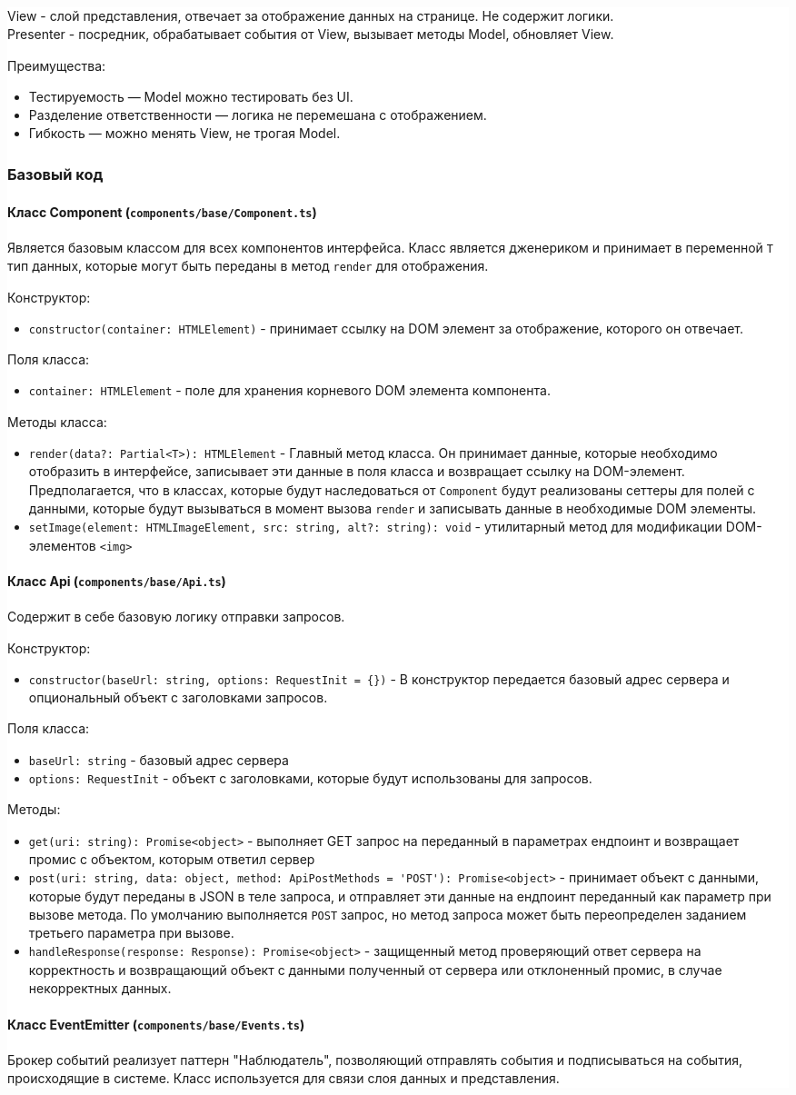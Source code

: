 View - слой представления, отвечает за отображение данных на странице. Не содержит логики.   
Presenter - посредник, обрабатывает события от View, вызывает методы Model, обновляет View.  

Преимущества:

- Тестируемость — Model можно тестировать без UI.  
- Разделение ответственности — логика не перемешана с отображением.  
- Гибкость — можно менять View, не трогая Model.  

### Базовый код

#### Класс Component (`components/base/Component.ts`)
Является базовым классом для всех компонентов интерфейса.
Класс является дженериком и принимает в переменной `T` тип данных, которые могут быть переданы в метод `render` для отображения.

Конструктор:  
- `constructor(container: HTMLElement)` - принимает ссылку на DOM элемент за отображение, которого он отвечает.

Поля класса:  
- `container: HTMLElement` - поле для хранения корневого DOM элемента компонента.

Методы класса:  
- `render(data?: Partial<T>): HTMLElement` - Главный метод класса. Он принимает данные, которые необходимо отобразить в интерфейсе, записывает эти данные в поля класса и возвращает ссылку на DOM-элемент. Предполагается, что в классах, которые будут наследоваться от `Component` будут реализованы сеттеры для полей с данными, которые будут вызываться в момент вызова `render` и записывать данные в необходимые DOM элементы.  
- `setImage(element: HTMLImageElement, src: string, alt?: string): void` - утилитарный метод для модификации DOM-элементов `<img>`


#### Класс Api (`components/base/Api.ts`)
Содержит в себе базовую логику отправки запросов.

Конструктор:  
- `constructor(baseUrl: string, options: RequestInit = {})` - В конструктор передается базовый адрес сервера и опциональный объект с заголовками запросов.

Поля класса:  
- `baseUrl: string` - базовый адрес сервера  
- `options: RequestInit` - объект с заголовками, которые будут использованы для запросов.

Методы:  
- `get(uri: string): Promise<object>` - выполняет GET запрос на переданный в параметрах ендпоинт и возвращает промис с объектом, которым ответил сервер  
- `post(uri: string, data: object, method: ApiPostMethods = 'POST'): Promise<object>` - принимает объект с данными, которые будут переданы в JSON в теле запроса, и отправляет эти данные на ендпоинт переданный как параметр при вызове метода. По умолчанию выполняется `POST` запрос, но метод запроса может быть переопределен заданием третьего параметра при вызове.  
- `handleResponse(response: Response): Promise<object>` - защищенный метод проверяющий ответ сервера на корректность и возвращающий объект с данными полученный от сервера или отклоненный промис, в случае некорректных данных.

#### Класс EventEmitter (`components/base/Events.ts`)
Брокер событий реализует паттерн "Наблюдатель", позволяющий отправлять события и подписываться на события, происходящие в системе. Класс используется для связи слоя данных и представления.
